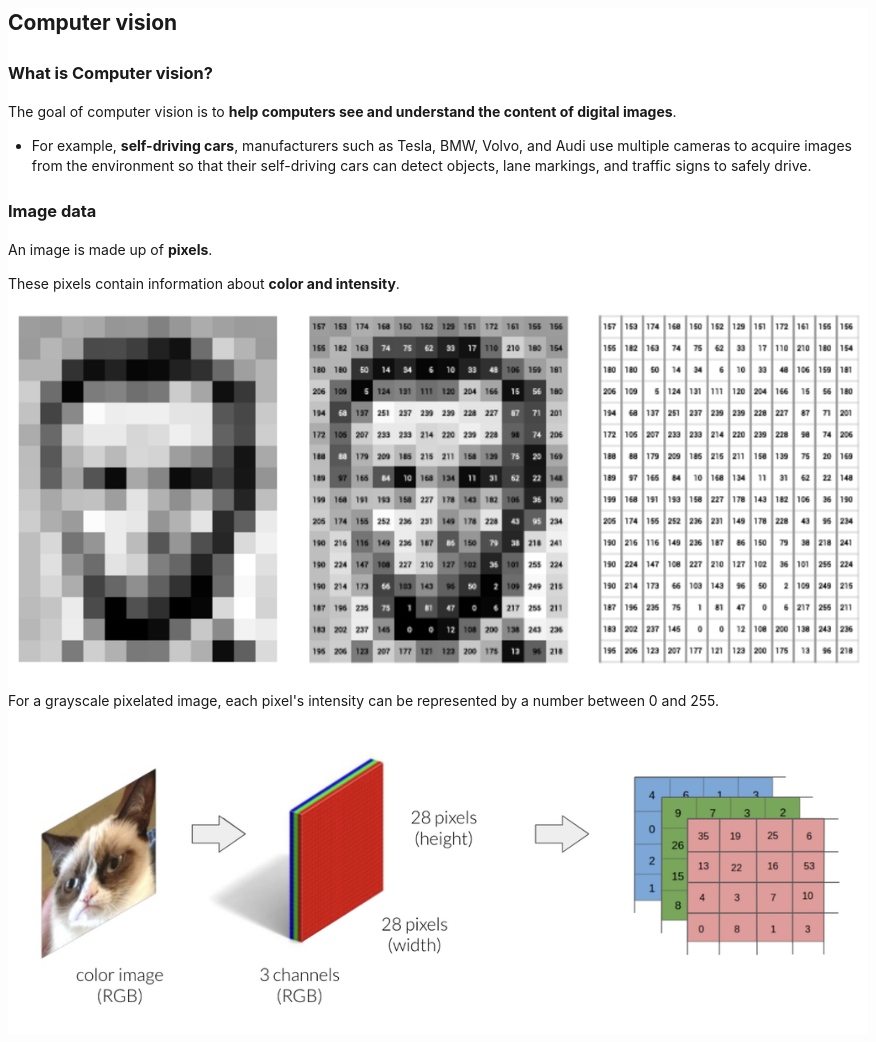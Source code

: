 
## Computer vision

### What is Computer vision?

The goal of computer vision is to **help computers see and understand the content of digital images**. 

- For example, **self-driving cars**, manufacturers such as Tesla, BMW, Volvo, and Audi use multiple cameras to acquire images from the environment so that their self-driving cars can detect objects, lane markings, and traffic signs to safely drive.

### Image data

An image is made up of **pixels**. 

These pixels contain information about **color and intensity**.

![img-data-gray](./images/img-data-gray.png)

For a grayscale pixelated image, each pixel's intensity can be represented by a number between 0 and 255.

![img-data-color](./images/img-data-color.png)

